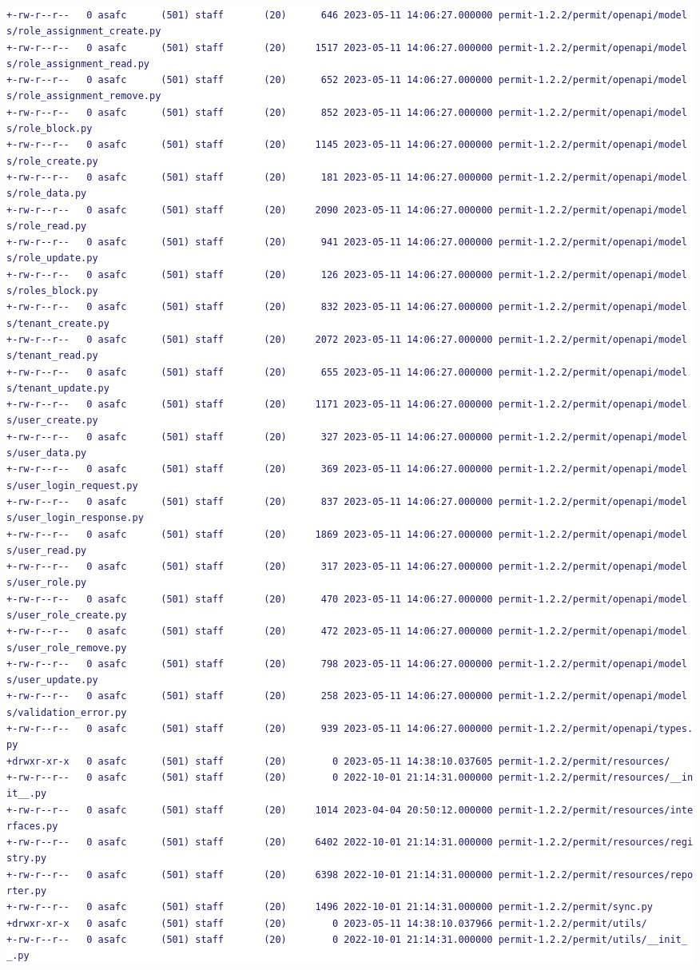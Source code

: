 ```diff
+-rw-r--r--   0 asafc      (501) staff       (20)      646 2023-05-11 14:06:27.000000 permit-1.2.2/permit/openapi/models/role_assignment_create.py
+-rw-r--r--   0 asafc      (501) staff       (20)     1517 2023-05-11 14:06:27.000000 permit-1.2.2/permit/openapi/models/role_assignment_read.py
+-rw-r--r--   0 asafc      (501) staff       (20)      652 2023-05-11 14:06:27.000000 permit-1.2.2/permit/openapi/models/role_assignment_remove.py
+-rw-r--r--   0 asafc      (501) staff       (20)      852 2023-05-11 14:06:27.000000 permit-1.2.2/permit/openapi/models/role_block.py
+-rw-r--r--   0 asafc      (501) staff       (20)     1145 2023-05-11 14:06:27.000000 permit-1.2.2/permit/openapi/models/role_create.py
+-rw-r--r--   0 asafc      (501) staff       (20)      181 2023-05-11 14:06:27.000000 permit-1.2.2/permit/openapi/models/role_data.py
+-rw-r--r--   0 asafc      (501) staff       (20)     2090 2023-05-11 14:06:27.000000 permit-1.2.2/permit/openapi/models/role_read.py
+-rw-r--r--   0 asafc      (501) staff       (20)      941 2023-05-11 14:06:27.000000 permit-1.2.2/permit/openapi/models/role_update.py
+-rw-r--r--   0 asafc      (501) staff       (20)      126 2023-05-11 14:06:27.000000 permit-1.2.2/permit/openapi/models/roles_block.py
+-rw-r--r--   0 asafc      (501) staff       (20)      832 2023-05-11 14:06:27.000000 permit-1.2.2/permit/openapi/models/tenant_create.py
+-rw-r--r--   0 asafc      (501) staff       (20)     2072 2023-05-11 14:06:27.000000 permit-1.2.2/permit/openapi/models/tenant_read.py
+-rw-r--r--   0 asafc      (501) staff       (20)      655 2023-05-11 14:06:27.000000 permit-1.2.2/permit/openapi/models/tenant_update.py
+-rw-r--r--   0 asafc      (501) staff       (20)     1171 2023-05-11 14:06:27.000000 permit-1.2.2/permit/openapi/models/user_create.py
+-rw-r--r--   0 asafc      (501) staff       (20)      327 2023-05-11 14:06:27.000000 permit-1.2.2/permit/openapi/models/user_data.py
+-rw-r--r--   0 asafc      (501) staff       (20)      369 2023-05-11 14:06:27.000000 permit-1.2.2/permit/openapi/models/user_login_request.py
+-rw-r--r--   0 asafc      (501) staff       (20)      837 2023-05-11 14:06:27.000000 permit-1.2.2/permit/openapi/models/user_login_response.py
+-rw-r--r--   0 asafc      (501) staff       (20)     1869 2023-05-11 14:06:27.000000 permit-1.2.2/permit/openapi/models/user_read.py
+-rw-r--r--   0 asafc      (501) staff       (20)      317 2023-05-11 14:06:27.000000 permit-1.2.2/permit/openapi/models/user_role.py
+-rw-r--r--   0 asafc      (501) staff       (20)      470 2023-05-11 14:06:27.000000 permit-1.2.2/permit/openapi/models/user_role_create.py
+-rw-r--r--   0 asafc      (501) staff       (20)      472 2023-05-11 14:06:27.000000 permit-1.2.2/permit/openapi/models/user_role_remove.py
+-rw-r--r--   0 asafc      (501) staff       (20)      798 2023-05-11 14:06:27.000000 permit-1.2.2/permit/openapi/models/user_update.py
+-rw-r--r--   0 asafc      (501) staff       (20)      258 2023-05-11 14:06:27.000000 permit-1.2.2/permit/openapi/models/validation_error.py
+-rw-r--r--   0 asafc      (501) staff       (20)      939 2023-05-11 14:06:27.000000 permit-1.2.2/permit/openapi/types.py
+drwxr-xr-x   0 asafc      (501) staff       (20)        0 2023-05-11 14:38:10.037605 permit-1.2.2/permit/resources/
+-rw-r--r--   0 asafc      (501) staff       (20)        0 2022-10-01 21:14:31.000000 permit-1.2.2/permit/resources/__init__.py
+-rw-r--r--   0 asafc      (501) staff       (20)     1014 2023-04-04 20:50:12.000000 permit-1.2.2/permit/resources/interfaces.py
+-rw-r--r--   0 asafc      (501) staff       (20)     6402 2022-10-01 21:14:31.000000 permit-1.2.2/permit/resources/registry.py
+-rw-r--r--   0 asafc      (501) staff       (20)     6398 2022-10-01 21:14:31.000000 permit-1.2.2/permit/resources/reporter.py
+-rw-r--r--   0 asafc      (501) staff       (20)     1496 2022-10-01 21:14:31.000000 permit-1.2.2/permit/sync.py
+drwxr-xr-x   0 asafc      (501) staff       (20)        0 2023-05-11 14:38:10.037966 permit-1.2.2/permit/utils/
+-rw-r--r--   0 asafc      (501) staff       (20)        0 2022-10-01 21:14:31.000000 permit-1.2.2/permit/utils/__init__.py
```